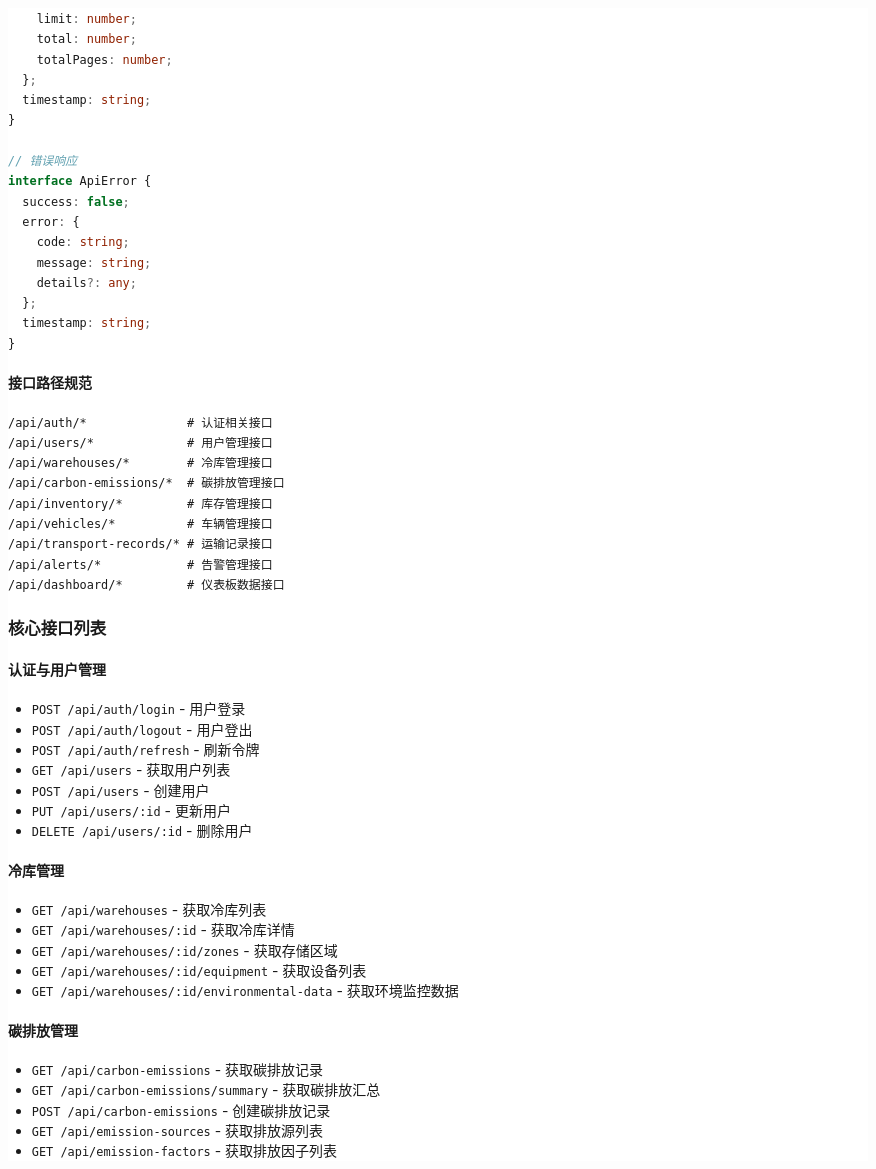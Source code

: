 ```typescript
    limit: number;
    total: number;
    totalPages: number;
  };
  timestamp: string;
}

// 错误响应
interface ApiError {
  success: false;
  error: {
    code: string;
    message: string;
    details?: any;
  };
  timestamp: string;
}
```

#### 接口路径规范
```
/api/auth/*              # 认证相关接口
/api/users/*             # 用户管理接口
/api/warehouses/*        # 冷库管理接口
/api/carbon-emissions/*  # 碳排放管理接口
/api/inventory/*         # 库存管理接口
/api/vehicles/*          # 车辆管理接口
/api/transport-records/* # 运输记录接口
/api/alerts/*            # 告警管理接口
/api/dashboard/*         # 仪表板数据接口
```

### 核心接口列表

#### 认证与用户管理
- `POST /api/auth/login` - 用户登录
- `POST /api/auth/logout` - 用户登出
- `POST /api/auth/refresh` - 刷新令牌
- `GET /api/users` - 获取用户列表
- `POST /api/users` - 创建用户
- `PUT /api/users/:id` - 更新用户
- `DELETE /api/users/:id` - 删除用户

#### 冷库管理
- `GET /api/warehouses` - 获取冷库列表
- `GET /api/warehouses/:id` - 获取冷库详情
- `GET /api/warehouses/:id/zones` - 获取存储区域
- `GET /api/warehouses/:id/equipment` - 获取设备列表
- `GET /api/warehouses/:id/environmental-data` - 获取环境监控数据

#### 碳排放管理
- `GET /api/carbon-emissions` - 获取碳排放记录
- `GET /api/carbon-emissions/summary` - 获取碳排放汇总
- `POST /api/carbon-emissions` - 创建碳排放记录
- `GET /api/emission-sources` - 获取排放源列表
- `GET /api/emission-factors` - 获取排放因子列表
